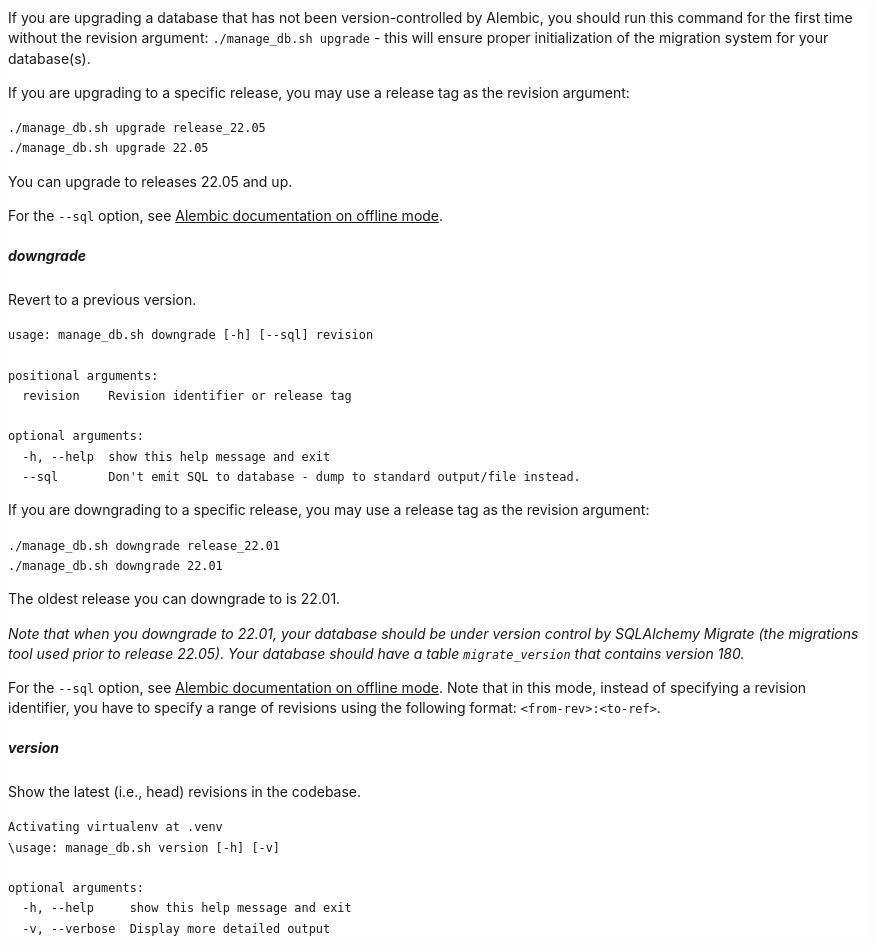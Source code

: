 If you are upgrading a database that has not been version-controlled by Alembic, you should run this
command for the first time without the revision argument: `./manage_db.sh upgrade` - this will ensure
proper initialization of the migration system for your database(s).

If you are upgrading to a specific release, you may use a release tag as the revision argument:

```
./manage_db.sh upgrade release_22.05
./manage_db.sh upgrade 22.05
```

You can upgrade to releases 22.05 and up.

For the `--sql` option, see [Alembic documentation on offline mode](https://alembic.sqlalchemy.org/en/latest/offline.html).

##### downgrade

Revert to a previous version.

```
usage: manage_db.sh downgrade [-h] [--sql] revision

positional arguments:
  revision    Revision identifier or release tag

optional arguments:
  -h, --help  show this help message and exit
  --sql       Don't emit SQL to database - dump to standard output/file instead.
```

If you are downgrading to a specific release, you may use a release tag as the revision argument:

```
./manage_db.sh downgrade release_22.01
./manage_db.sh downgrade 22.01
```

The oldest release you can downgrade to is 22.01.

*Note that when you downgrade to 22.01, your database should be under version control by
SQLAlchemy Migrate (the migrations tool used prior to release 22.05). Your database should have a
table `migrate_version` that contains version 180.*

For the `--sql` option, see [Alembic documentation on offline mode](https://alembic.sqlalchemy.org/en/latest/offline.html). 
Note that in this mode, instead of specifying a revision identifier, you have to specify a range of revisions using the following format: `<from-rev>:<to-ref>`.

##### version

Show the latest (i.e., head) revisions in the codebase.

```
Activating virtualenv at .venv
\usage: manage_db.sh version [-h] [-v]

optional arguments:
  -h, --help     show this help message and exit
  -v, --verbose  Display more detailed output

```
